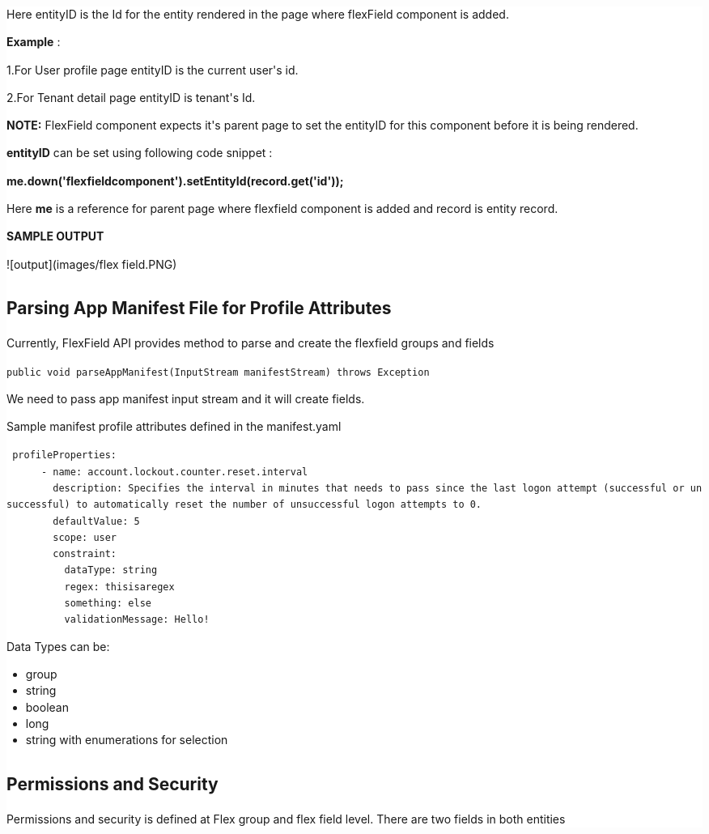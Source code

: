Here entityID is the Id for the entity rendered in the page where flexField component is added. 

**Example** : 

1.For User profile page entityID is the current user's id.

2.For Tenant detail page entityID is tenant's Id.

**NOTE:** FlexField component expects it's parent page to set the entityID for this component before it is being rendered.

**entityID** can be set using following code snippet :

**me.down('flexfieldcomponent').setEntityId(record.get('id'));**

Here **me** is a reference for parent page where flexfield component is added and record is entity record.

**SAMPLE OUTPUT**

![output](images/flex field.PNG)


## Parsing App Manifest File for Profile Attributes

Currently, FlexField API provides method to parse and create the flexfield groups and fields

    public void parseAppManifest(InputStream manifestStream) throws Exception 
    
We need to pass app manifest input stream and it will create fields.

Sample manifest profile attributes defined in the manifest.yaml
    
     profileProperties:
          - name: account.lockout.counter.reset.interval
            description: Specifies the interval in minutes that needs to pass since the last logon attempt (successful or unsuccessful) to automatically reset the number of unsuccessful logon attempts to 0.
            defaultValue: 5
            scope: user
            constraint:
              dataType: string
              regex: thisisaregex
              something: else
              validationMessage: Hello!
              
  
  Data Types can be:
  
  * group
  * string
  * boolean
  * long
  * string with enumerations for selection
  

## Permissions and Security

Permissions and security is defined at Flex group and flex field level. There are two fields in both entities
  